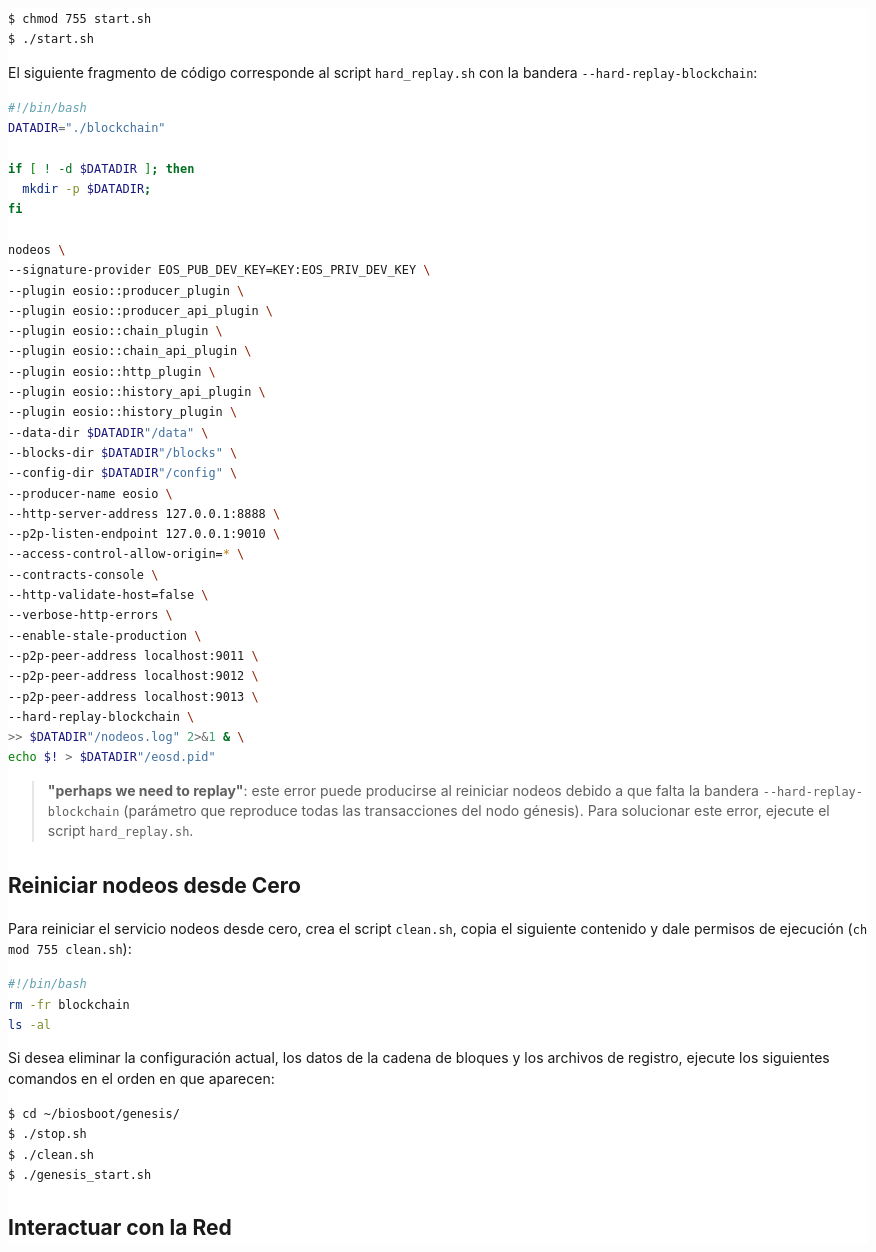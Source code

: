 ```bash
$ chmod 755 start.sh
$ ./start.sh
```
El siguiente fragmento de código corresponde al script `hard_replay.sh` con la bandera `--hard-replay-blockchain`:
```bash
#!/bin/bash
DATADIR="./blockchain"

if [ ! -d $DATADIR ]; then
  mkdir -p $DATADIR;
fi

nodeos \
--signature-provider EOS_PUB_DEV_KEY=KEY:EOS_PRIV_DEV_KEY \
--plugin eosio::producer_plugin \
--plugin eosio::producer_api_plugin \
--plugin eosio::chain_plugin \
--plugin eosio::chain_api_plugin \
--plugin eosio::http_plugin \
--plugin eosio::history_api_plugin \
--plugin eosio::history_plugin \
--data-dir $DATADIR"/data" \
--blocks-dir $DATADIR"/blocks" \
--config-dir $DATADIR"/config" \
--producer-name eosio \
--http-server-address 127.0.0.1:8888 \
--p2p-listen-endpoint 127.0.0.1:9010 \
--access-control-allow-origin=* \
--contracts-console \
--http-validate-host=false \
--verbose-http-errors \
--enable-stale-production \
--p2p-peer-address localhost:9011 \
--p2p-peer-address localhost:9012 \
--p2p-peer-address localhost:9013 \
--hard-replay-blockchain \
>> $DATADIR"/nodeos.log" 2>&1 & \
echo $! > $DATADIR"/eosd.pid"
```
> **"perhaps we need to replay"**: este error puede producirse al reiniciar nodeos debido a que falta la bandera `--hard-replay-blockchain` (parámetro que reproduce todas las transacciones del nodo génesis). Para solucionar este error, ejecute el script `hard_replay.sh`.

## Reiniciar nodeos desde Cero
Para reiniciar el servicio nodeos desde cero, crea el script `clean.sh`, copia el siguiente contenido y dale permisos de ejecución (`chmod 755 clean.sh`):
```bash
#!/bin/bash
rm -fr blockchain
ls -al
```
Si desea eliminar la configuración actual, los datos de la cadena de bloques y los archivos de registro, ejecute los siguientes comandos en el orden en que aparecen:
```bash
$ cd ~/biosboot/genesis/
$ ./stop.sh
$ ./clean.sh
$ ./genesis_start.sh
```
## Interactuar con la Red